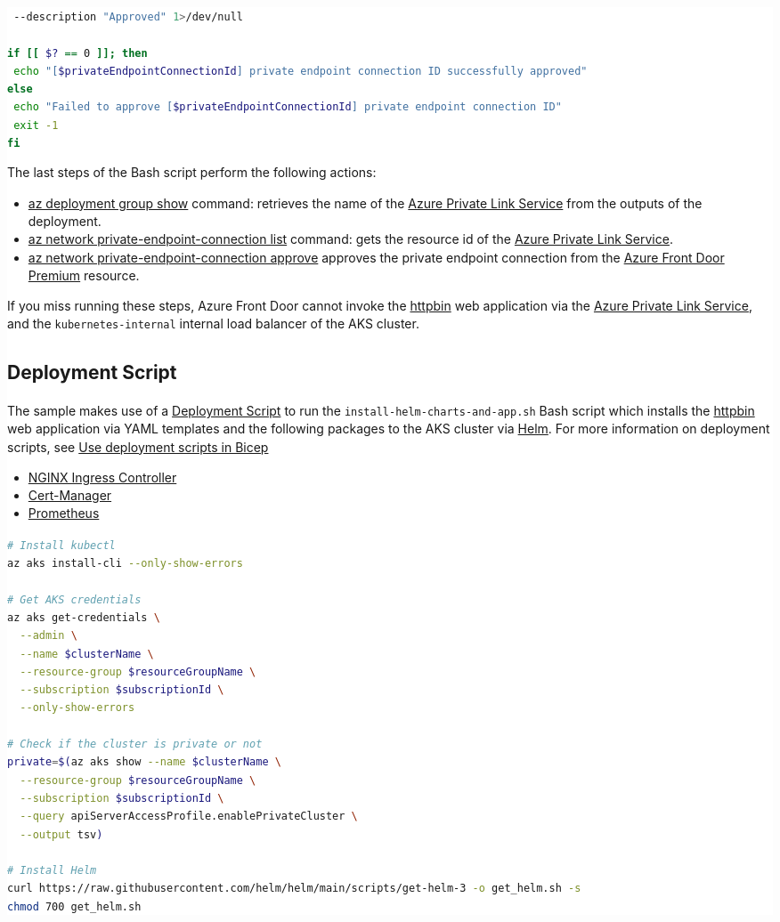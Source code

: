 ```bash
 --description "Approved" 1>/dev/null

if [[ $? == 0 ]]; then
 echo "[$privateEndpointConnectionId] private endpoint connection ID successfully approved"
else
 echo "Failed to approve [$privateEndpointConnectionId] private endpoint connection ID"
 exit -1
fi
```

The last steps of the Bash script perform the following actions: 

- [az deployment group show](https://learn.microsoft.com/en-us/cli/azure/deployment/group?view=azure-cli-latest#az-deployment-group-show) command: retrieves the name of the [Azure Private Link Service](https://learn.microsoft.com/en-us/azure/private-link/private-link-service-overview) from the outputs of the deployment.
- [az network private-endpoint-connection list](https://learn.microsoft.com/en-us/cli/azure/network/private-endpoint-connection?view=azure-cli-latest#az-network-private-endpoint-connection-list) command: gets the resource id of the [Azure Private Link Service](https://learn.microsoft.com/en-us/azure/private-link/private-link-service-overview).
- [az network private-endpoint-connection approve](https://learn.microsoft.com/en-us/cli/azure/network/private-endpoint-connection?view=azure-cli-latest#az-network-private-endpoint-connection-approve) approves the private endpoint connection from the [Azure Front Door Premium](https://learn.microsoft.com/en-us/azure/frontdoor/front-door-overview) resource.

If you miss running these steps, Azure Front Door cannot invoke the [httpbin](https://httpbin.org/) web application via the [Azure Private Link Service](https://learn.microsoft.com/en-us/azure/private-link/private-link-service-overview), and the `kubernetes-internal` internal load balancer of the AKS cluster.

## Deployment Script

The sample makes use of a [Deployment Script](https://learn.microsoft.com/en-us/azure/azure-resource-manager/bicep/deployment-script-bicep) to run the `install-helm-charts-and-app.sh` Bash script which installs the [httpbin](https://httpbin.org/) web application via YAML templates and the following packages to the AKS cluster via [Helm](https://helm.sh/). For more information on deployment scripts, see [Use deployment scripts in Bicep](https://learn.microsoft.com/en-us/azure/azure-resource-manager/bicep/deployment-script-bicep)

- [NGINX Ingress Controller](https://docs.nginx.com/nginx-ingress-controller/)
- [Cert-Manager](https://cert-manager.io/docs/)
- [Prometheus](https://prometheus.io/)

```bash
# Install kubectl
az aks install-cli --only-show-errors

# Get AKS credentials
az aks get-credentials \
  --admin \
  --name $clusterName \
  --resource-group $resourceGroupName \
  --subscription $subscriptionId \
  --only-show-errors

# Check if the cluster is private or not
private=$(az aks show --name $clusterName \
  --resource-group $resourceGroupName \
  --subscription $subscriptionId \
  --query apiServerAccessProfile.enablePrivateCluster \
  --output tsv)

# Install Helm
curl https://raw.githubusercontent.com/helm/helm/main/scripts/get-helm-3 -o get_helm.sh -s
chmod 700 get_helm.sh
```